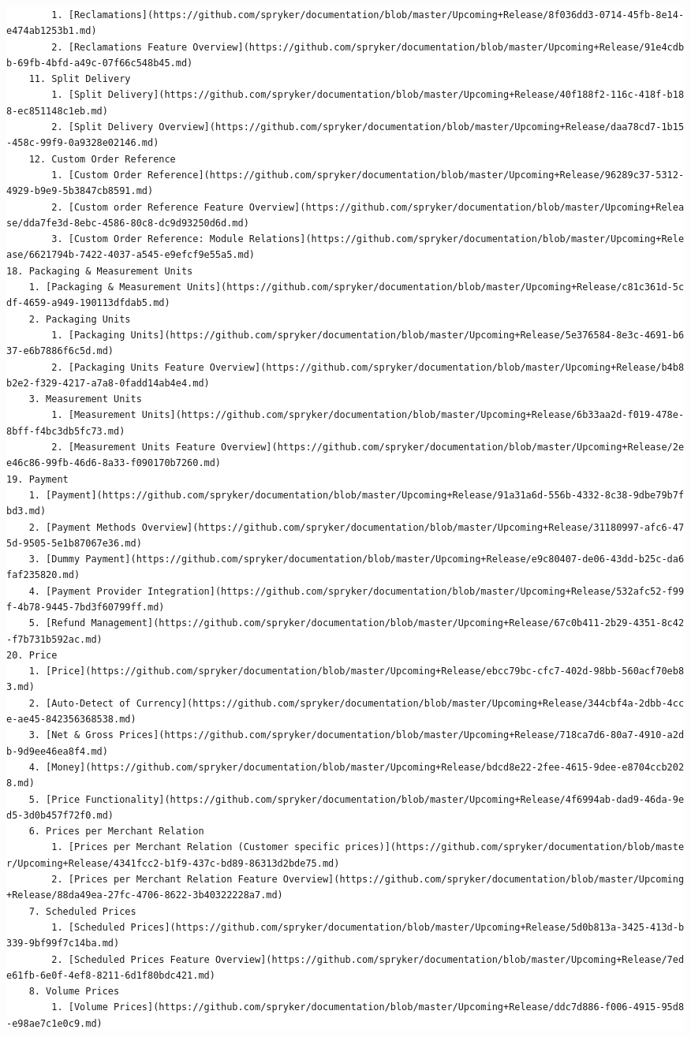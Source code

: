             1. [Reclamations](https://github.com/spryker/documentation/blob/master/Upcoming+Release/8f036dd3-0714-45fb-8e14-e474ab1253b1.md)
            2. [Reclamations Feature Overview](https://github.com/spryker/documentation/blob/master/Upcoming+Release/91e4cdbb-69fb-4bfd-a49c-07f66c548b45.md)
        11. Split Delivery
            1. [Split Delivery](https://github.com/spryker/documentation/blob/master/Upcoming+Release/40f188f2-116c-418f-b188-ec851148c1eb.md)
            2. [Split Delivery Overview](https://github.com/spryker/documentation/blob/master/Upcoming+Release/daa78cd7-1b15-458c-99f9-0a9328e02146.md)
        12. Custom Order Reference
            1. [Custom Order Reference](https://github.com/spryker/documentation/blob/master/Upcoming+Release/96289c37-5312-4929-b9e9-5b3847cb8591.md)
            2. [Custom order Reference Feature Overview](https://github.com/spryker/documentation/blob/master/Upcoming+Release/dda7fe3d-8ebc-4586-80c8-dc9d93250d6d.md)
            3. [Custom Order Reference: Module Relations](https://github.com/spryker/documentation/blob/master/Upcoming+Release/6621794b-7422-4037-a545-e9efcf9e55a5.md)
    18. Packaging & Measurement Units
        1. [Packaging & Measurement Units](https://github.com/spryker/documentation/blob/master/Upcoming+Release/c81c361d-5cdf-4659-a949-190113dfdab5.md)
        2. Packaging Units
            1. [Packaging Units](https://github.com/spryker/documentation/blob/master/Upcoming+Release/5e376584-8e3c-4691-b637-e6b7886f6c5d.md)
            2. [Packaging Units Feature Overview](https://github.com/spryker/documentation/blob/master/Upcoming+Release/b4b8b2e2-f329-4217-a7a8-0fadd14ab4e4.md)
        3. Measurement Units
            1. [Measurement Units](https://github.com/spryker/documentation/blob/master/Upcoming+Release/6b33aa2d-f019-478e-8bff-f4bc3db5fc73.md)
            2. [Measurement Units Feature Overview](https://github.com/spryker/documentation/blob/master/Upcoming+Release/2ee46c86-99fb-46d6-8a33-f090170b7260.md)
    19. Payment
        1. [Payment](https://github.com/spryker/documentation/blob/master/Upcoming+Release/91a31a6d-556b-4332-8c38-9dbe79b7fbd3.md)
        2. [Payment Methods Overview](https://github.com/spryker/documentation/blob/master/Upcoming+Release/31180997-afc6-475d-9505-5e1b87067e36.md)
        3. [Dummy Payment](https://github.com/spryker/documentation/blob/master/Upcoming+Release/e9c80407-de06-43dd-b25c-da6faf235820.md)
        4. [Payment Provider Integration](https://github.com/spryker/documentation/blob/master/Upcoming+Release/532afc52-f99f-4b78-9445-7bd3f60799ff.md)
        5. [Refund Management](https://github.com/spryker/documentation/blob/master/Upcoming+Release/67c0b411-2b29-4351-8c42-f7b731b592ac.md)
    20. Price
        1. [Price](https://github.com/spryker/documentation/blob/master/Upcoming+Release/ebcc79bc-cfc7-402d-98bb-560acf70eb83.md)
        2. [Auto-Detect of Currency](https://github.com/spryker/documentation/blob/master/Upcoming+Release/344cbf4a-2dbb-4cce-ae45-842356368538.md)
        3. [Net & Gross Prices](https://github.com/spryker/documentation/blob/master/Upcoming+Release/718ca7d6-80a7-4910-a2db-9d9ee46ea8f4.md)
        4. [Money](https://github.com/spryker/documentation/blob/master/Upcoming+Release/bdcd8e22-2fee-4615-9dee-e8704ccb2028.md)
        5. [Price Functionality](https://github.com/spryker/documentation/blob/master/Upcoming+Release/4f6994ab-dad9-46da-9ed5-3d0b457f72f0.md)
        6. Prices per Merchant Relation
            1. [Prices per Merchant Relation (Customer specific prices)](https://github.com/spryker/documentation/blob/master/Upcoming+Release/4341fcc2-b1f9-437c-bd89-86313d2bde75.md)
            2. [Prices per Merchant Relation Feature Overview](https://github.com/spryker/documentation/blob/master/Upcoming+Release/88da49ea-27fc-4706-8622-3b40322228a7.md)
        7. Scheduled Prices
            1. [Scheduled Prices](https://github.com/spryker/documentation/blob/master/Upcoming+Release/5d0b813a-3425-413d-b339-9bf99f7c14ba.md)
            2. [Scheduled Prices Feature Overview](https://github.com/spryker/documentation/blob/master/Upcoming+Release/7ede61fb-6e0f-4ef8-8211-6d1f80bdc421.md)
        8. Volume Prices
            1. [Volume Prices](https://github.com/spryker/documentation/blob/master/Upcoming+Release/ddc7d886-f006-4915-95d8-e98ae7c1e0c9.md)